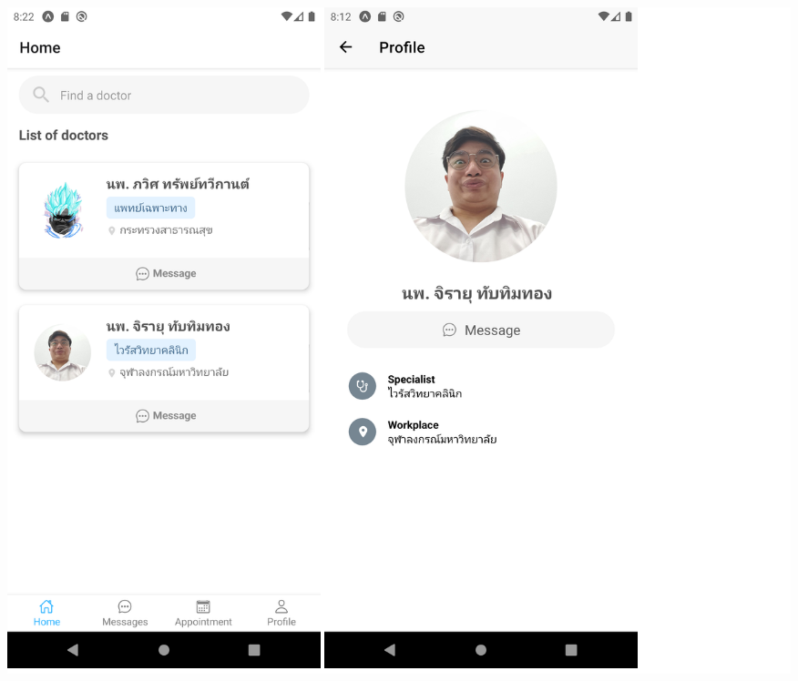 <div> <img width="40%" src="https://github.com/taritinth/docdoc/blob/main/demo/2.png"> <img width="40%" src="https://github.com/taritinth/docdoc/blob/main/demo/3.png"></div>
